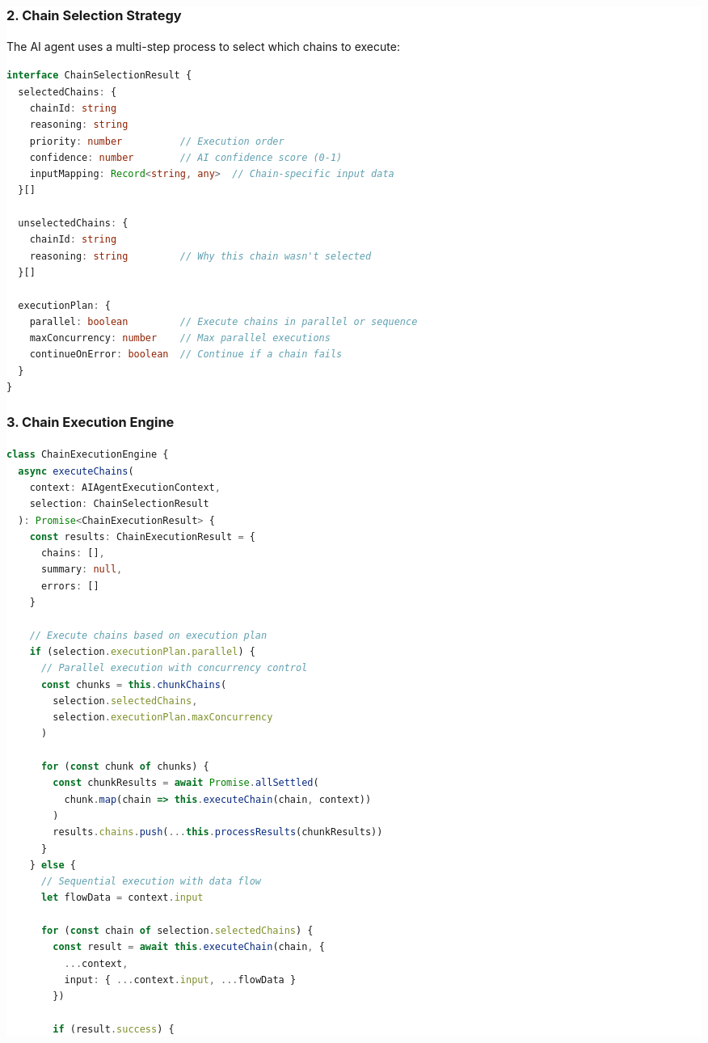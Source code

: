 ### 2. Chain Selection Strategy
The AI agent uses a multi-step process to select which chains to execute:

```typescript
interface ChainSelectionResult {
  selectedChains: {
    chainId: string
    reasoning: string
    priority: number          // Execution order
    confidence: number        // AI confidence score (0-1)
    inputMapping: Record<string, any>  // Chain-specific input data
  }[]

  unselectedChains: {
    chainId: string
    reasoning: string         // Why this chain wasn't selected
  }[]

  executionPlan: {
    parallel: boolean         // Execute chains in parallel or sequence
    maxConcurrency: number    // Max parallel executions
    continueOnError: boolean  // Continue if a chain fails
  }
}
```

### 3. Chain Execution Engine
```typescript
class ChainExecutionEngine {
  async executeChains(
    context: AIAgentExecutionContext,
    selection: ChainSelectionResult
  ): Promise<ChainExecutionResult> {
    const results: ChainExecutionResult = {
      chains: [],
      summary: null,
      errors: []
    }

    // Execute chains based on execution plan
    if (selection.executionPlan.parallel) {
      // Parallel execution with concurrency control
      const chunks = this.chunkChains(
        selection.selectedChains,
        selection.executionPlan.maxConcurrency
      )

      for (const chunk of chunks) {
        const chunkResults = await Promise.allSettled(
          chunk.map(chain => this.executeChain(chain, context))
        )
        results.chains.push(...this.processResults(chunkResults))
      }
    } else {
      // Sequential execution with data flow
      let flowData = context.input

      for (const chain of selection.selectedChains) {
        const result = await this.executeChain(chain, {
          ...context,
          input: { ...context.input, ...flowData }
        })

        if (result.success) {
```